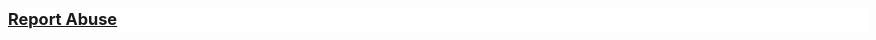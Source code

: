 <use xlink:href="/responsive/sprite_v1_6.css.svg#ic_expand_less_black_24dp" xmlns:xlink="http://www.w3.org/1999/xlink"></use>
</svg>
</div>
</summary></details>
</div><div class="widget ReportAbuse" data-version="2" id="ReportAbuse1">
<h3 class="title">
<a class="report_abuse" href="https://www.blogger.com/go/report-abuse" rel="noopener nofollow" target="_blank">
Report Abuse
</a>
</h3>
</div>
</div>
</aside>





